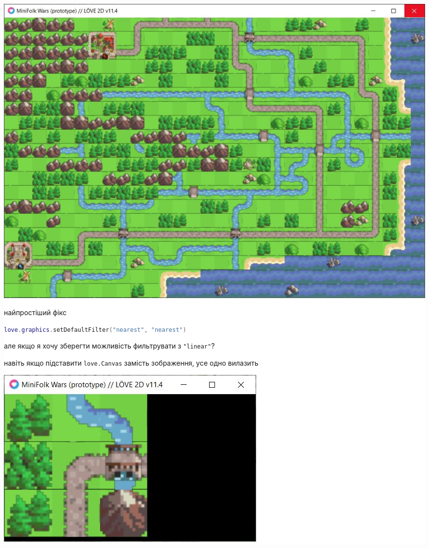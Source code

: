 ![true_story_8.jpg](true_story_8.jpg)

найпростіший фікс
```lua
love.graphics.setDefaultFilter("nearest", "nearest")
```

але якщо я хочу зберегти можливість фильтрувати з `"linear"`?

навіть якщо підставити `love.Canvas` замість зображення, усе одно вилазить

![true_story_9.jpg](true_story_9.jpg)
